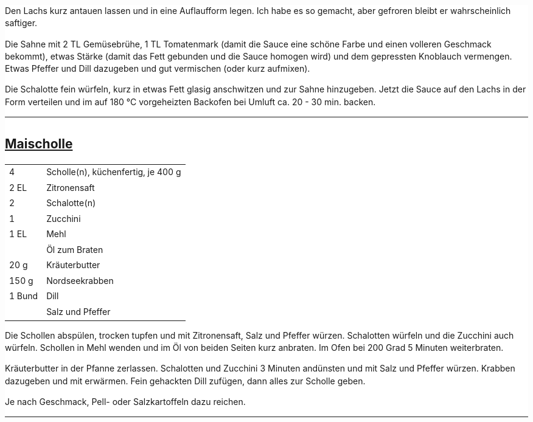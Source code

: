Den Lachs kurz antauen lassen und in eine Auflaufform legen. Ich habe es so gemacht, aber gefroren bleibt er wahrscheinlich saftiger.

Die Sahne mit 2 TL Gemüsebrühe, 1 TL Tomatenmark (damit die Sauce eine schöne Farbe und einen volleren Geschmack bekommt), etwas Stärke (damit das Fett gebunden und die Sauce homogen wird) und dem gepressten Knoblauch vermengen. Etwas Pfeffer und Dill dazugeben und gut vermischen (oder kurz aufmixen).

Die Schalotte fein würfeln, kurz in etwas Fett glasig anschwitzen und zur Sahne hinzugeben. Jetzt die Sauce auf den Lachs in der Form verteilen und im auf 180 °C vorgeheizten Backofen bei Umluft ca. 20 - 30 min. backen.

  

- - -

  

<a id="a00055"></a>
## [Maischolle](https://www.chefkoch.de/rezepte/301361110132111/Maischolle.html)

|     |     |
| --- | --- |
| 4   | Scholle(n), küchenfertig, je 400 g |
| 2 EL | Zitronensaft |
| 2   | Schalotte(n) |
| 1   | Zucchini |
| 1 EL | Mehl |
|     | Öl zum Braten |
| 20 g | Kräuterbutter |
| 150 g | Nordseekrabben |
| 1 Bund | Dill |
|     | Salz und Pfeffer |

Die Schollen abspülen, trocken tupfen und mit Zitronensaft, Salz und Pfeffer würzen. Schalotten würfeln und die Zucchini auch würfeln. Schollen in Mehl wenden und im Öl von beiden Seiten kurz anbraten. Im Ofen bei 200 Grad 5 Minuten weiterbraten.

Kräuterbutter in der Pfanne zerlassen. Schalotten und Zucchini 3 Minuten andünsten und mit Salz und Pfeffer würzen. Krabben dazugeben und mit erwärmen. Fein gehackten Dill zufügen, dann alles zur Scholle geben.

Je nach Geschmack, Pell- oder Salzkartoffeln dazu reichen.

  

- - -

  

